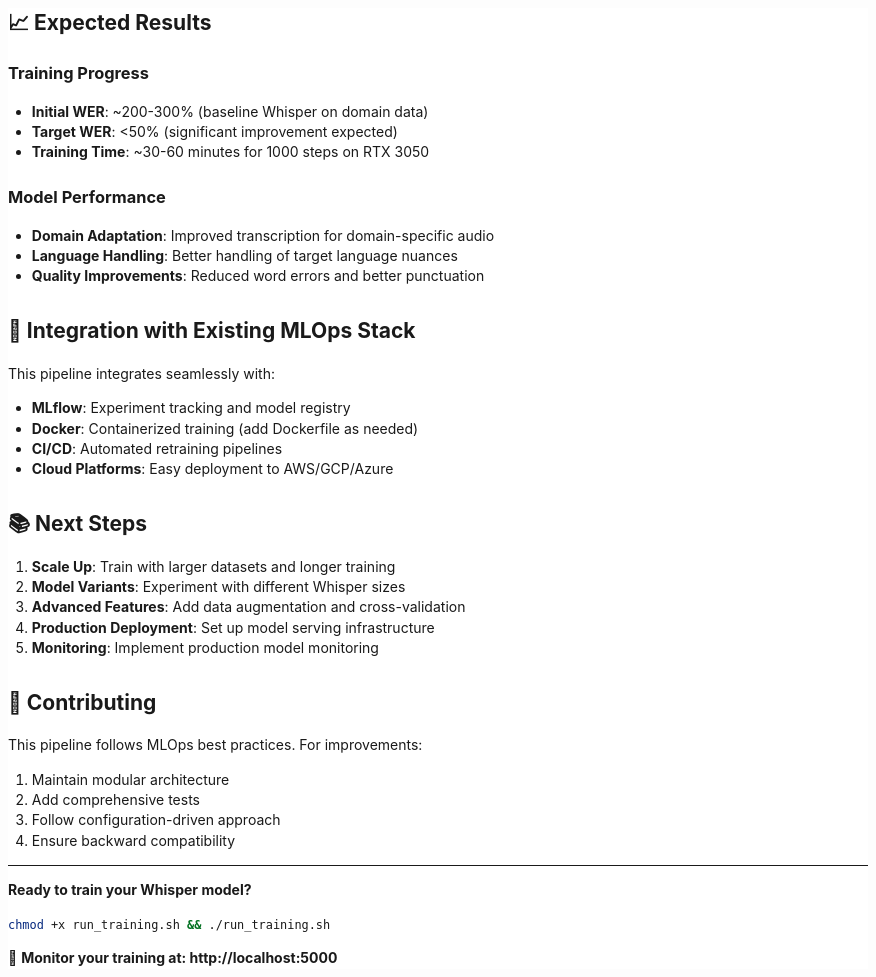 ## 📈 Expected Results

### Training Progress
- **Initial WER**: ~200-300% (baseline Whisper on domain data)
- **Target WER**: <50% (significant improvement expected)
- **Training Time**: ~30-60 minutes for 1000 steps on RTX 3050

### Model Performance
- **Domain Adaptation**: Improved transcription for domain-specific audio
- **Language Handling**: Better handling of target language nuances
- **Quality Improvements**: Reduced word errors and better punctuation

## 🔄 Integration with Existing MLOps Stack

This pipeline integrates seamlessly with:
- **MLflow**: Experiment tracking and model registry
- **Docker**: Containerized training (add Dockerfile as needed)
- **CI/CD**: Automated retraining pipelines
- **Cloud Platforms**: Easy deployment to AWS/GCP/Azure

## 📚 Next Steps

1. **Scale Up**: Train with larger datasets and longer training
2. **Model Variants**: Experiment with different Whisper sizes
3. **Advanced Features**: Add data augmentation and cross-validation
4. **Production Deployment**: Set up model serving infrastructure
5. **Monitoring**: Implement production model monitoring

## 🤝 Contributing

This pipeline follows MLOps best practices. For improvements:
1. Maintain modular architecture
2. Add comprehensive tests
3. Follow configuration-driven approach
4. Ensure backward compatibility

---

**Ready to train your Whisper model?** 

```bash
chmod +x run_training.sh && ./run_training.sh
```

🎯 **Monitor your training at: http://localhost:5000**